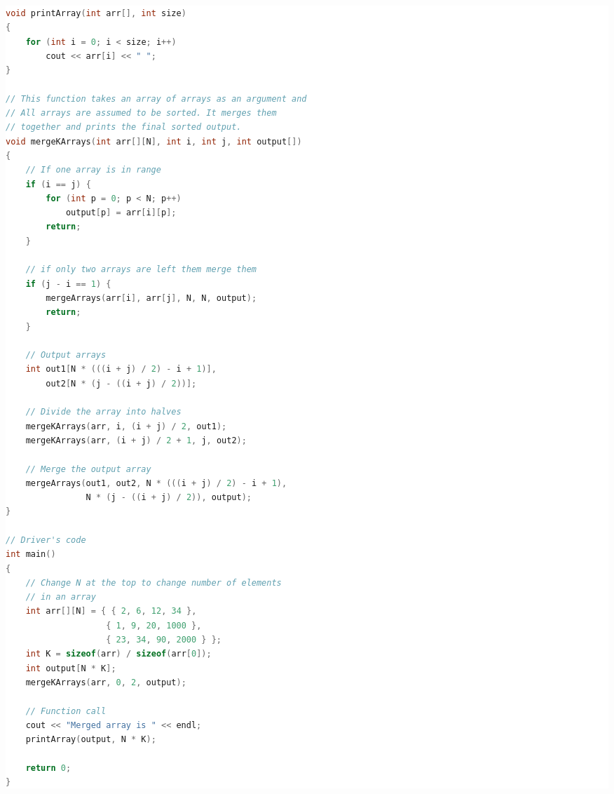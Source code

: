 ```cpp
void printArray(int arr[], int size) 
{ 
	for (int i = 0; i < size; i++) 
		cout << arr[i] << " "; 
} 

// This function takes an array of arrays as an argument and 
// All arrays are assumed to be sorted. It merges them 
// together and prints the final sorted output. 
void mergeKArrays(int arr[][N], int i, int j, int output[]) 
{ 
	// If one array is in range 
	if (i == j) { 
		for (int p = 0; p < N; p++) 
			output[p] = arr[i][p]; 
		return; 
	} 

	// if only two arrays are left them merge them 
	if (j - i == 1) { 
		mergeArrays(arr[i], arr[j], N, N, output); 
		return; 
	} 

	// Output arrays 
	int out1[N * (((i + j) / 2) - i + 1)], 
		out2[N * (j - ((i + j) / 2))]; 

	// Divide the array into halves 
	mergeKArrays(arr, i, (i + j) / 2, out1); 
	mergeKArrays(arr, (i + j) / 2 + 1, j, out2); 

	// Merge the output array 
	mergeArrays(out1, out2, N * (((i + j) / 2) - i + 1), 
				N * (j - ((i + j) / 2)), output); 
} 

// Driver's code 
int main() 
{ 
	// Change N at the top to change number of elements 
	// in an array 
	int arr[][N] = { { 2, 6, 12, 34 }, 
					{ 1, 9, 20, 1000 }, 
					{ 23, 34, 90, 2000 } }; 
	int K = sizeof(arr) / sizeof(arr[0]); 
	int output[N * K]; 
	mergeKArrays(arr, 0, 2, output); 

	// Function call 
	cout << "Merged array is " << endl; 
	printArray(output, N * K); 

	return 0; 
}

```
